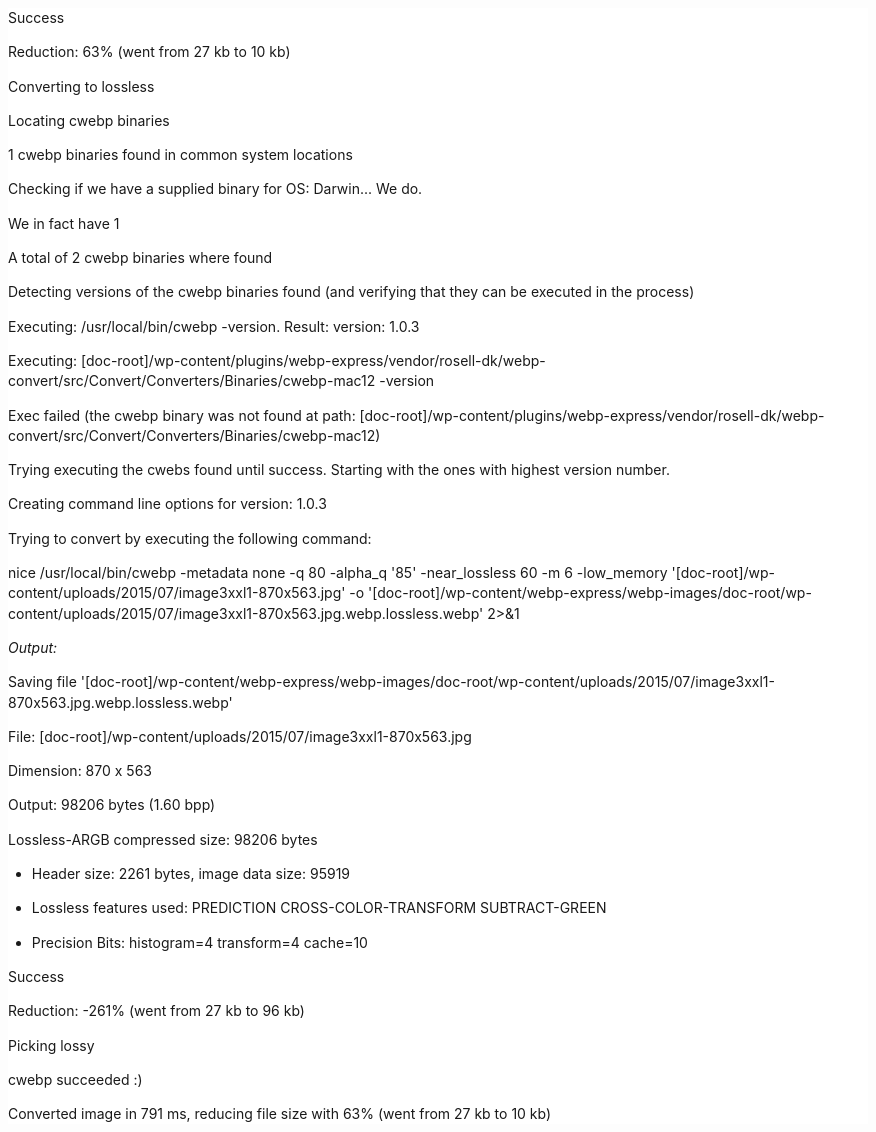 Success

Reduction: 63% (went from 27 kb to 10 kb)


Converting to lossless

Locating cwebp binaries

1 cwebp binaries found in common system locations

Checking if we have a supplied binary for OS: Darwin... We do.

We in fact have 1

A total of 2 cwebp binaries where found

Detecting versions of the cwebp binaries found (and verifying that they can be executed in the process)

Executing: /usr/local/bin/cwebp -version. Result: version: 1.0.3

Executing: [doc-root]/wp-content/plugins/webp-express/vendor/rosell-dk/webp-convert/src/Convert/Converters/Binaries/cwebp-mac12 -version

Exec failed (the cwebp binary was not found at path: [doc-root]/wp-content/plugins/webp-express/vendor/rosell-dk/webp-convert/src/Convert/Converters/Binaries/cwebp-mac12)

Trying executing the cwebs found until success. Starting with the ones with highest version number.

Creating command line options for version: 1.0.3

Trying to convert by executing the following command:

nice /usr/local/bin/cwebp -metadata none -q 80 -alpha_q '85' -near_lossless 60 -m 6 -low_memory '[doc-root]/wp-content/uploads/2015/07/image3xxl1-870x563.jpg' -o '[doc-root]/wp-content/webp-express/webp-images/doc-root/wp-content/uploads/2015/07/image3xxl1-870x563.jpg.webp.lossless.webp' 2>&1


*Output:* 

Saving file '[doc-root]/wp-content/webp-express/webp-images/doc-root/wp-content/uploads/2015/07/image3xxl1-870x563.jpg.webp.lossless.webp'

File:      [doc-root]/wp-content/uploads/2015/07/image3xxl1-870x563.jpg

Dimension: 870 x 563

Output:    98206 bytes (1.60 bpp)

Lossless-ARGB compressed size: 98206 bytes

  * Header size: 2261 bytes, image data size: 95919

  * Lossless features used: PREDICTION CROSS-COLOR-TRANSFORM SUBTRACT-GREEN

  * Precision Bits: histogram=4 transform=4 cache=10


Success

Reduction: -261% (went from 27 kb to 96 kb)


Picking lossy

cwebp succeeded :)


Converted image in 791 ms, reducing file size with 63% (went from 27 kb to 10 kb)

